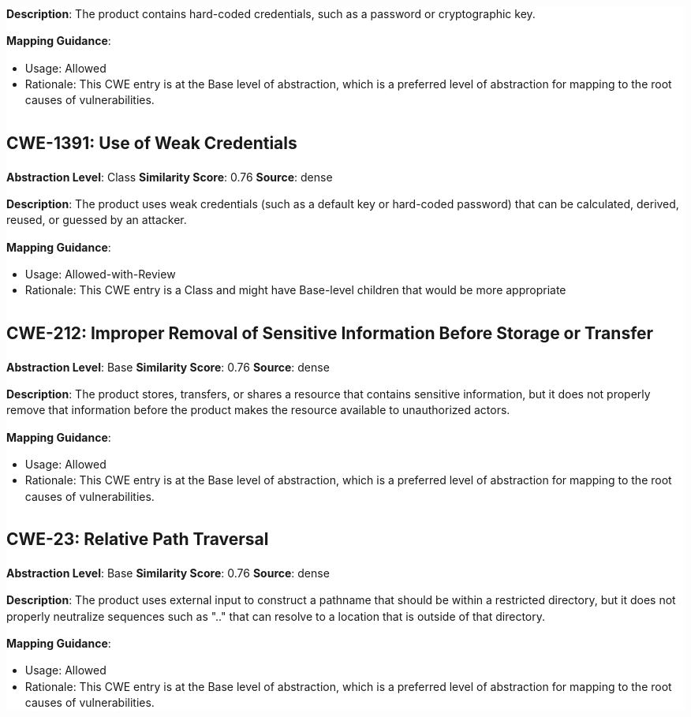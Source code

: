 **Description**:
The product contains hard-coded credentials, such as a password or cryptographic key.

**Mapping Guidance**:
- Usage: Allowed
- Rationale: This CWE entry is at the Base level of abstraction, which is a preferred level of abstraction for mapping to the root causes of vulnerabilities.

## CWE-1391: Use of Weak Credentials
**Abstraction Level**: Class
**Similarity Score**: 0.76
**Source**: dense

**Description**:
The product uses weak credentials (such as a default key or hard-coded password) that can be calculated, derived, reused, or guessed by an attacker.

**Mapping Guidance**:
- Usage: Allowed-with-Review
- Rationale: This CWE entry is a Class and might have Base-level children that would be more appropriate

## CWE-212: Improper Removal of Sensitive Information Before Storage or Transfer
**Abstraction Level**: Base
**Similarity Score**: 0.76
**Source**: dense

**Description**:
The product stores, transfers, or shares a resource that contains sensitive information, but it does not properly remove that information before the product makes the resource available to unauthorized actors.

**Mapping Guidance**:
- Usage: Allowed
- Rationale: This CWE entry is at the Base level of abstraction, which is a preferred level of abstraction for mapping to the root causes of vulnerabilities.

## CWE-23: Relative Path Traversal
**Abstraction Level**: Base
**Similarity Score**: 0.76
**Source**: dense

**Description**:
The product uses external input to construct a pathname that should be within a restricted directory, but it does not properly neutralize sequences such as ".." that can resolve to a location that is outside of that directory.

**Mapping Guidance**:
- Usage: Allowed
- Rationale: This CWE entry is at the Base level of abstraction, which is a preferred level of abstraction for mapping to the root causes of vulnerabilities.
